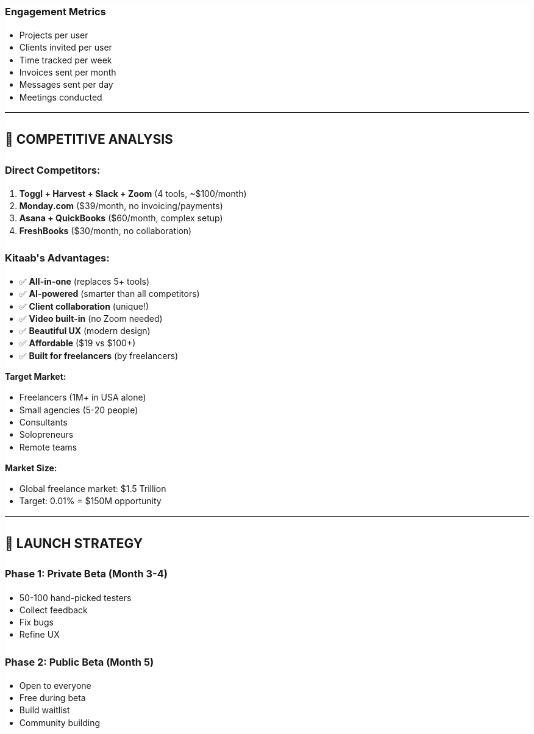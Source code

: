 ### Engagement Metrics
- Projects per user
- Clients invited per user
- Time tracked per week
- Invoices sent per month
- Messages sent per day
- Meetings conducted

---

## 🎯 COMPETITIVE ANALYSIS

### Direct Competitors:
1. **Toggl + Harvest + Slack + Zoom** (4 tools, ~$100/month)
2. **Monday.com** ($39/month, no invoicing/payments)
3. **Asana + QuickBooks** ($60/month, complex setup)
4. **FreshBooks** ($30/month, no collaboration)

### Kitaab's Advantages:
- ✅ **All-in-one** (replaces 5+ tools)
- ✅ **AI-powered** (smarter than all competitors)
- ✅ **Client collaboration** (unique!)
- ✅ **Video built-in** (no Zoom needed)
- ✅ **Beautiful UX** (modern design)
- ✅ **Affordable** ($19 vs $100+)
- ✅ **Built for freelancers** (by freelancers)

**Target Market:**
- Freelancers (1M+ in USA alone)
- Small agencies (5-20 people)
- Consultants
- Solopreneurs
- Remote teams

**Market Size:**
- Global freelance market: $1.5 Trillion
- Target: 0.01% = $150M opportunity

---

## 🚀 LAUNCH STRATEGY

### Phase 1: Private Beta (Month 3-4)
- 50-100 hand-picked testers
- Collect feedback
- Fix bugs
- Refine UX

### Phase 2: Public Beta (Month 5)
- Open to everyone
- Free during beta
- Build waitlist
- Community building
